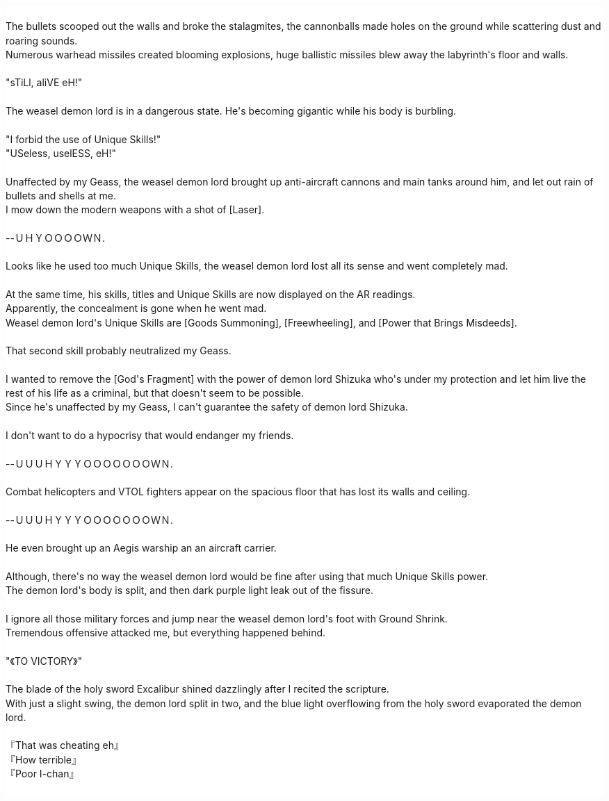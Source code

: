 <br/>
The bullets scooped out the walls and broke the stalagmites, the cannonballs made holes on the ground while scattering dust and roaring sounds.<br/>
Numerous warhead missiles created blooming explosions, huge ballistic missiles blew away the labyrinth's floor and walls.<br/>
<br/>
"sTiLl, aliVE eH!"<br/>
<br/>
The weasel demon lord is in a dangerous state. He's becoming gigantic while his body is burbling.<br/>
<br/>
"I forbid the use of Unique Skills!"<br/>
"USeless, uselESS, eH!"<br/>
<br/>
Unaffected by my Geass, the weasel demon lord brought up anti-aircraft cannons and main tanks around him, and let out rain of bullets and shells at me.<br/>
I mow down the modern weapons with a shot of [Laser].<br/>
<br/>
--ＵＨＹＯＯＯＯＷＮ.<br/>
<br/>
Looks like he used too much Unique Skills, the weasel demon lord lost all its sense and went completely mad.<br/>
<br/>
At the same time, his skills, titles and Unique Skills are now displayed on the AR readings.<br/>
Apparently, the concealment is gone when he went mad.<br/>
Weasel demon lord's Unique Skills are [Goods Summoning], [Freewheeling], and [Power that Brings Misdeeds].<br/>
<br/>
That second skill probably neutralized my Geass.<br/>
<br/>
I wanted to remove the [God's Fragment] with the power of demon lord Shizuka who's under my protection and let him live the rest of his life as a criminal, but that doesn't seem to be possible.<br/>
Since he's unaffected by my Geass, I can't guarantee the safety of demon lord Shizuka.<br/>
<br/>
I don't want to do a hypocrisy that would endanger my friends.<br/>
<br/>
--ＵＵＵＨＹＹＹＯＯＯＯＯＯＯＷＮ.<br/>
<br/>
Combat helicopters and VTOL fighters appear on the spacious floor that has lost its walls and ceiling.<br/>
<br/>
--ＵＵＵＨＹＹＹＯＯＯＯＯＯＯＷＮ.<br/>
<br/>
He even brought up an Aegis warship an an aircraft carrier.<br/>
<br/>
Although, there's no way the weasel demon lord would be fine after using that much Unique Skills power.<br/>
The demon lord's body is split, and then dark purple light leak out of the fissure.<br/>
<br/>
I ignore all those military forces and jump near the weasel demon lord's foot with Ground Shrink.<br/>
Tremendous offensive attacked me, but everything happened behind.<br/>
<br/>
"《TO VICTORY》"<br/>
<br/>
The blade of the holy sword Excalibur shined dazzlingly after I recited the scripture.<br/>
With just a slight swing, the demon lord split in two, and the blue light overflowing from the holy sword evaporated the demon lord.<br/>
<br/>
『That was cheating eh』<br/>
『How terrible』<br/>
『Poor I-chan』<br/>
<br/>